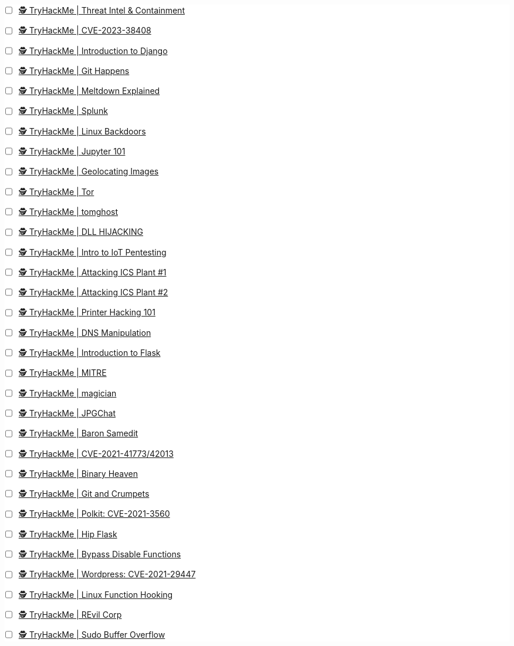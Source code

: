 - [ ] [🕵️ TryHackMe | Threat Intel & Containment](https://tryhackme.com/room/intelcreationandcontainment)
      
- [ ] [🕵️ TryHackMe | CVE-2023-38408](https://tryhackme.com/room/cve202338408)

- [ ] [🕵️ TryHackMe | Introduction to Django](https://tryhackme.com/room/django)

- [ ] [🕵️ TryHackMe | Git Happens](https://tryhackme.com/room/githappens)

- [ ] [🕵️ TryHackMe | Meltdown Explained](https://tryhackme.com/room/meltdownexplained)

- [ ] [🕵️ TryHackMe | Splunk](https://tryhackme.com/room/bpsplunk)

- [ ] [🕵️ TryHackMe | Linux Backdoors](https://tryhackme.com/room/linuxbackdoors)

- [ ] [🕵️ TryHackMe | Jupyter 101](https://tryhackme.com/room/jupyter101)

- [ ] [🕵️ TryHackMe | Geolocating Images](https://tryhackme.com/room/geolocatingimages)

- [ ] [🕵️ TryHackMe | Tor](https://tryhackme.com/room/torforbeginners)

- [ ] [🕵️ TryHackMe | tomghost](https://tryhackme.com/room/tomghost)

- [ ] [🕵️ TryHackMe | DLL HIJACKING](https://tryhackme.com/room/dllhijacking)

- [ ] [🕵️ TryHackMe | Intro to IoT Pentesting](https://tryhackme.com/room/iotintro)

- [ ] [🕵️ TryHackMe | Attacking ICS Plant #1](https://tryhackme.com/room/attackingics1)

- [ ] [🕵️ TryHackMe | Attacking ICS Plant #2](https://tryhackme.com/room/attackingics2)

- [ ] [🕵️ TryHackMe | Printer Hacking 101](https://tryhackme.com/room/printerhacking101)

- [ ] [🕵️ TryHackMe | DNS Manipulation](https://tryhackme.com/room/dnsmanipulation)

- [ ] [🕵️ TryHackMe | Introduction to Flask](https://tryhackme.com/room/flask)

- [ ] [🕵️ TryHackMe | MITRE](https://tryhackme.com/room/mitre)

- [ ] [🕵️ TryHackMe | magician](https://tryhackme.com/room/magician)

- [ ] [🕵️ TryHackMe | JPGChat](https://tryhackme.com/room/jpgchat)

- [ ] [🕵️ TryHackMe | Baron Samedit](https://tryhackme.com/room/sudovulnssamedit)

- [ ] [🕵️ TryHackMe | CVE-2021-41773/42013](https://tryhackme.com/room/cve202141773)

- [ ] [🕵️ TryHackMe | Binary Heaven](https://tryhackme.com/room/binaryheaven)

- [ ] [🕵️ TryHackMe | Git and Crumpets](https://tryhackme.com/room/gitandcrumpets)

- [ ] [🕵️ TryHackMe | Polkit: CVE-2021-3560](https://tryhackme.com/room/polkit)

- [ ] [🕵️ TryHackMe | Hip Flask](https://tryhackme.com/room/hipflask)

- [ ] [🕵️ TryHackMe | Bypass Disable Functions](https://tryhackme.com/room/bypassdisablefunctions)

- [ ] [🕵️ TryHackMe | Wordpress: CVE-2021-29447](https://tryhackme.com/room/wordpresscve202129447)

- [ ] [🕵️ TryHackMe | Linux Function Hooking](https://tryhackme.com/room/linuxfunctionhooking)

- [ ] [🕵️ TryHackMe | REvil Corp](https://tryhackme.com/room/revilcorp)

- [ ] [🕵️ TryHackMe | Sudo Buffer Overflow](https://tryhackme.com/room/sudovulnsbof)
